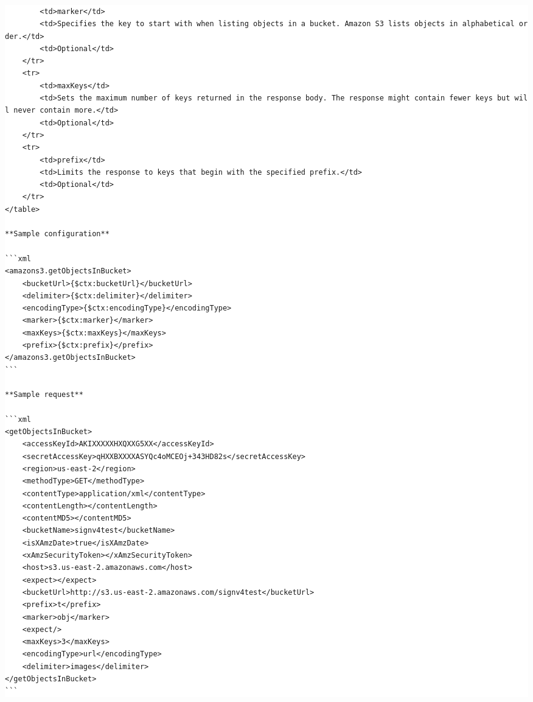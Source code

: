             <td>marker</td>
            <td>Specifies the key to start with when listing objects in a bucket. Amazon S3 lists objects in alphabetical order.</td>
            <td>Optional</td>
        </tr>
        <tr>
            <td>maxKeys</td>
            <td>Sets the maximum number of keys returned in the response body. The response might contain fewer keys but will never contain more.</td>
            <td>Optional</td>
        </tr>
        <tr>
            <td>prefix</td>
            <td>Limits the response to keys that begin with the specified prefix.</td>
            <td>Optional</td>
        </tr>
    </table>

    **Sample configuration**

    ```xml
    <amazons3.getObjectsInBucket>
        <bucketUrl>{$ctx:bucketUrl}</bucketUrl>
        <delimiter>{$ctx:delimiter}</delimiter>
        <encodingType>{$ctx:encodingType}</encodingType>
        <marker>{$ctx:marker}</marker>
        <maxKeys>{$ctx:maxKeys}</maxKeys>
        <prefix>{$ctx:prefix}</prefix>
    </amazons3.getObjectsInBucket>
    ```
    
    **Sample request**

    ```xml
    <getObjectsInBucket>
        <accessKeyId>AKIXXXXXHXQXXG5XX</accessKeyId>
        <secretAccessKey>qHXXBXXXXASYQc4oMCEOj+343HD82s</secretAccessKey>
        <region>us-east-2</region>
        <methodType>GET</methodType>
        <contentType>application/xml</contentType>
        <contentLength></contentLength>
        <contentMD5></contentMD5>
        <bucketName>signv4test</bucketName>
        <isXAmzDate>true</isXAmzDate>
        <xAmzSecurityToken></xAmzSecurityToken>
        <host>s3.us-east-2.amazonaws.com</host>
        <expect></expect>
        <bucketUrl>http://s3.us-east-2.amazonaws.com/signv4test</bucketUrl>
        <prefix>t</prefix>
        <marker>obj</marker>
        <expect/>
        <maxKeys>3</maxKeys>
        <encodingType>url</encodingType>
        <delimiter>images</delimiter>
    </getObjectsInBucket>
    ```

